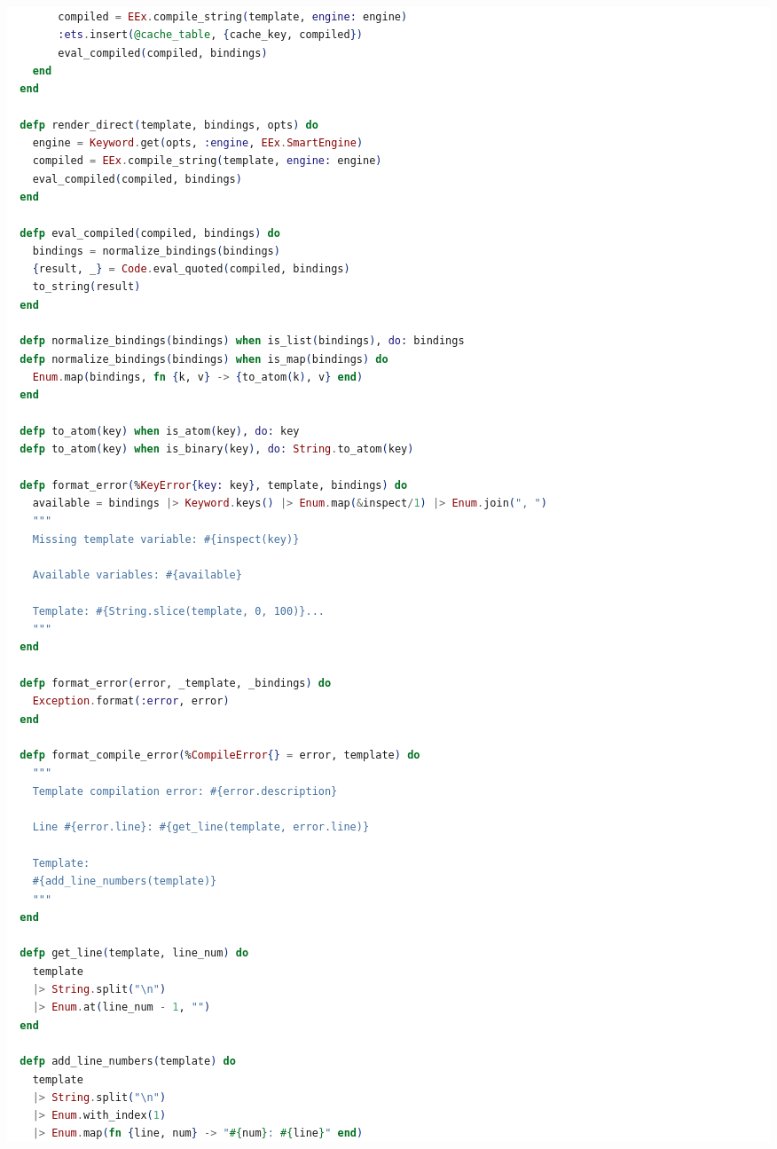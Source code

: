 ```elixir
        compiled = EEx.compile_string(template, engine: engine)
        :ets.insert(@cache_table, {cache_key, compiled})
        eval_compiled(compiled, bindings)
    end
  end
  
  defp render_direct(template, bindings, opts) do
    engine = Keyword.get(opts, :engine, EEx.SmartEngine)
    compiled = EEx.compile_string(template, engine: engine)
    eval_compiled(compiled, bindings)
  end
  
  defp eval_compiled(compiled, bindings) do
    bindings = normalize_bindings(bindings)
    {result, _} = Code.eval_quoted(compiled, bindings)
    to_string(result)
  end
  
  defp normalize_bindings(bindings) when is_list(bindings), do: bindings
  defp normalize_bindings(bindings) when is_map(bindings) do
    Enum.map(bindings, fn {k, v} -> {to_atom(k), v} end)
  end
  
  defp to_atom(key) when is_atom(key), do: key
  defp to_atom(key) when is_binary(key), do: String.to_atom(key)
  
  defp format_error(%KeyError{key: key}, template, bindings) do
    available = bindings |> Keyword.keys() |> Enum.map(&inspect/1) |> Enum.join(", ")
    """
    Missing template variable: #{inspect(key)}
    
    Available variables: #{available}
    
    Template: #{String.slice(template, 0, 100)}...
    """
  end
  
  defp format_error(error, _template, _bindings) do
    Exception.format(:error, error)
  end
  
  defp format_compile_error(%CompileError{} = error, template) do
    """
    Template compilation error: #{error.description}
    
    Line #{error.line}: #{get_line(template, error.line)}
    
    Template:
    #{add_line_numbers(template)}
    """
  end
  
  defp get_line(template, line_num) do
    template
    |> String.split("\n")
    |> Enum.at(line_num - 1, "")
  end
  
  defp add_line_numbers(template) do
    template
    |> String.split("\n")
    |> Enum.with_index(1)
    |> Enum.map(fn {line, num} -> "#{num}: #{line}" end)
```